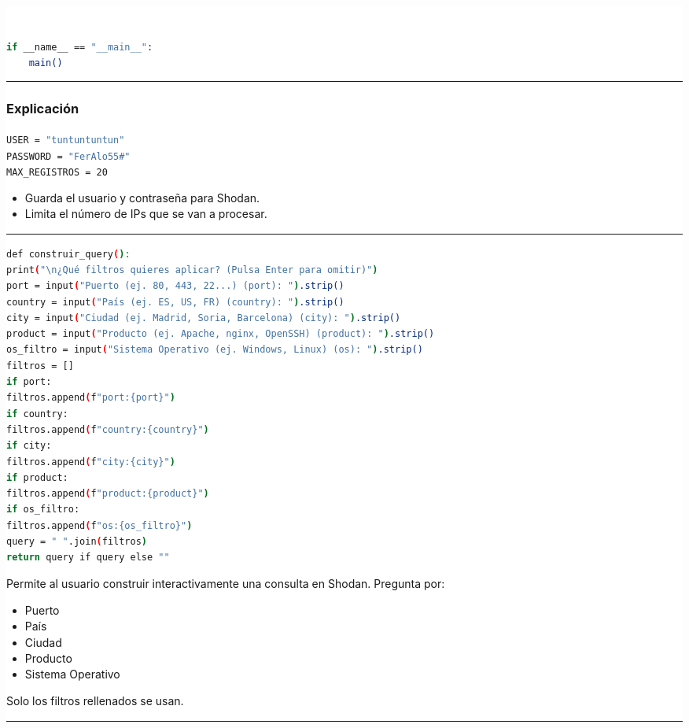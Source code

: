 ```bash


if __name__ == "__main__":
    main()

```

---

### Explicación

```bash
USER = "tuntuntuntun" 
PASSWORD = "FerAlo55#" 
MAX_REGISTROS = 20 
```

- Guarda el usuario y contraseña para Shodan.
- Limita el número de IPs que se van a procesar.

---

```bash
def construir_query(): 
print("\n¿Qué filtros quieres aplicar? (Pulsa Enter para omitir)") 
port = input("Puerto (ej. 80, 443, 22...) (port): ").strip() 
country = input("País (ej. ES, US, FR) (country): ").strip() 
city = input("Ciudad (ej. Madrid, Soria, Barcelona) (city): ").strip() 
product = input("Producto (ej. Apache, nginx, OpenSSH) (product): ").strip() 
os_filtro = input("Sistema Operativo (ej. Windows, Linux) (os): ").strip() 
filtros = [] 
if port: 
filtros.append(f"port:{port}") 
if country: 
filtros.append(f"country:{country}") 
if city: 
filtros.append(f"city:{city}") 
if product: 
filtros.append(f"product:{product}") 
if os_filtro: 
filtros.append(f"os:{os_filtro}") 
query = " ".join(filtros) 
return query if query else "" 
```

Permite al usuario construir interactivamente una consulta en Shodan. Pregunta por: 

- Puerto
- País
- Ciudad
- Producto
- Sistema Operativo

Solo los filtros rellenados se usan. 

---